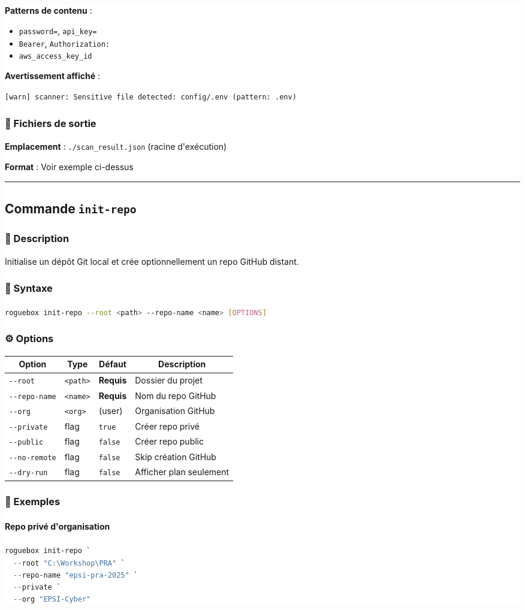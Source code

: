 **Patterns de contenu** :

- `password=`, `api_key=`
- `Bearer`, `Authorization:`
- `aws_access_key_id`

**Avertissement affiché** :

```
[warn] scanner: Sensitive file detected: config/.env (pattern: .env)
```

### 📂 Fichiers de sortie

**Emplacement** : `./scan_result.json` (racine d'exécution)

**Format** : Voir exemple ci-dessus

---

## Commande `init-repo`

### 📖 Description

Initialise un dépôt Git local et crée optionnellement un repo GitHub distant.

### 🎯 Syntaxe

```bash
roguebox init-repo --root <path> --repo-name <name> [OPTIONS]
```

### ⚙️ Options

| Option        | Type     | Défaut     | Description             |
| ------------- | -------- | ---------- | ----------------------- |
| `--root`      | `<path>` | **Requis** | Dossier du projet       |
| `--repo-name` | `<name>` | **Requis** | Nom du repo GitHub      |
| `--org`       | `<org>`  | (user)     | Organisation GitHub     |
| `--private`   | flag     | `true`     | Créer repo privé        |
| `--public`    | flag     | `false`    | Créer repo public       |
| `--no-remote` | flag     | `false`    | Skip création GitHub    |
| `--dry-run`   | flag     | `false`    | Afficher plan seulement |

### 📝 Exemples

#### Repo privé d'organisation

```powershell
roguebox init-repo `
  --root "C:\Workshop\PRA" `
  --repo-name "epsi-pra-2025" `
  --private `
  --org "EPSI-Cyber"
```
